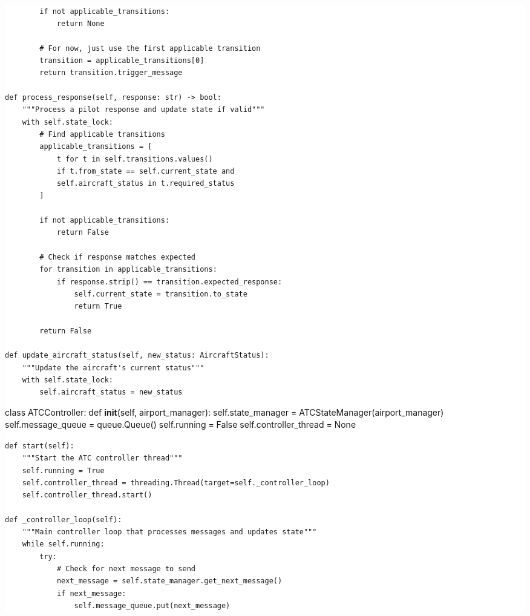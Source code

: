             if not applicable_transitions:
                return None
                
            # For now, just use the first applicable transition
            transition = applicable_transitions[0]
            return transition.trigger_message
    
    def process_response(self, response: str) -> bool:
        """Process a pilot response and update state if valid"""
        with self.state_lock:
            # Find applicable transitions
            applicable_transitions = [
                t for t in self.transitions.values()
                if t.from_state == self.current_state and 
                self.aircraft_status in t.required_status
            ]
            
            if not applicable_transitions:
                return False
                
            # Check if response matches expected
            for transition in applicable_transitions:
                if response.strip() == transition.expected_response:
                    self.current_state = transition.to_state
                    return True
                    
            return False
    
    def update_aircraft_status(self, new_status: AircraftStatus):
        """Update the aircraft's current status"""
        with self.state_lock:
            self.aircraft_status = new_status

class ATCController:
    def __init__(self, airport_manager):
        self.state_manager = ATCStateManager(airport_manager)
        self.message_queue = queue.Queue()
        self.running = False
        self.controller_thread = None
    
    def start(self):
        """Start the ATC controller thread"""
        self.running = True
        self.controller_thread = threading.Thread(target=self._controller_loop)
        self.controller_thread.start()
    
    def _controller_loop(self):
        """Main controller loop that processes messages and updates state"""
        while self.running:
            try:
                # Check for next message to send
                next_message = self.state_manager.get_next_message()
                if next_message:
                    self.message_queue.put(next_message)
                